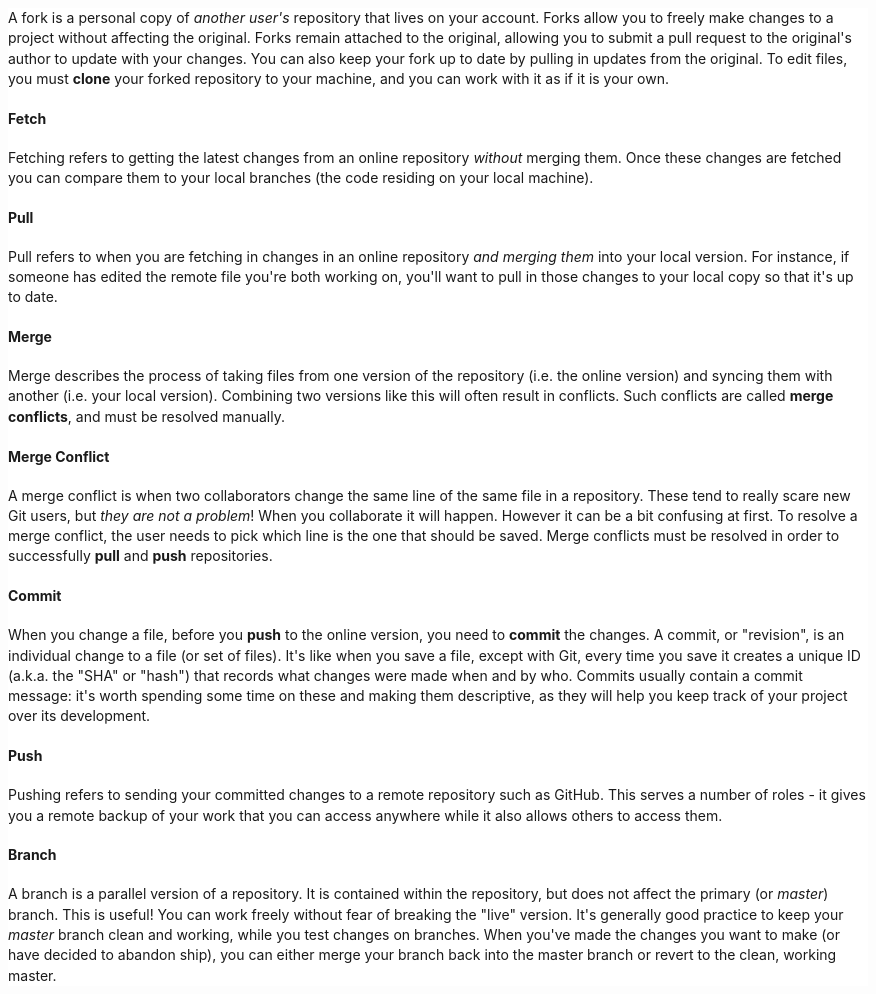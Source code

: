 A fork is a personal copy of *another user's* repository that lives on your account. Forks allow you to freely make changes to a project without affecting the original. Forks remain attached to the original, allowing you to submit a pull request to the original's author to update with your changes. You can also keep your fork up to date by pulling in updates from the original. To edit files, you must **clone** your forked repository to your machine, and you can work with it as if it is your own.

#### Fetch

Fetching refers to getting the latest changes from an online repository *without* merging them. Once these changes are fetched you can compare them to your local branches (the code residing on your local machine).

#### Pull

Pull refers to when you are fetching in changes in an online repository *and merging them* into your local version. For instance, if someone has edited the remote file you're both working on, you'll want to pull in those changes to your local copy so that it's up to date.

#### Merge

Merge describes the process of taking files from one version of the repository (i.e. the online version) and syncing them with another (i.e. your local version). Combining two versions like this will often result in conflicts. Such conflicts are called **merge conflicts**, and must be resolved manually.

#### Merge Conflict

A merge conflict is when two collaborators change the same line of the same file in a repository. These tend to really scare new Git users, but *they are not a problem*! When you collaborate it will happen. However it can be a bit confusing at first. To resolve a merge conflict, the user needs to pick which line is the one that should be saved. Merge conflicts must be resolved in order to successfully **pull** and **push** repositories.

#### Commit

When you change a file, before you **push** to the online version, you need to **commit** the changes. A commit, or "revision", is an individual change to a file (or set of files). It's like when you save a file, except with Git, every time you save it creates a unique ID (a.k.a. the "SHA" or "hash") that records what changes were made when and by who. Commits usually contain a commit message: it's worth spending some time on these and making them descriptive, as they will help you keep track of your project over its development.

#### Push

Pushing refers to sending your committed changes to a remote repository such as GitHub. This serves a number of roles - it gives you a remote backup of your work that you can access anywhere while it also allows others to access them.

#### Branch

A branch is a parallel version of a repository. It is contained within the repository, but does not affect the primary (or *master*) branch. This is useful! You can work freely without fear of breaking the "live" version. It's generally good practice to keep your *master* branch clean and working, while you test changes on branches. When you've made the changes you want to make (or have decided to abandon ship), you can either merge your branch back into the master branch or revert to the clean, working master.
